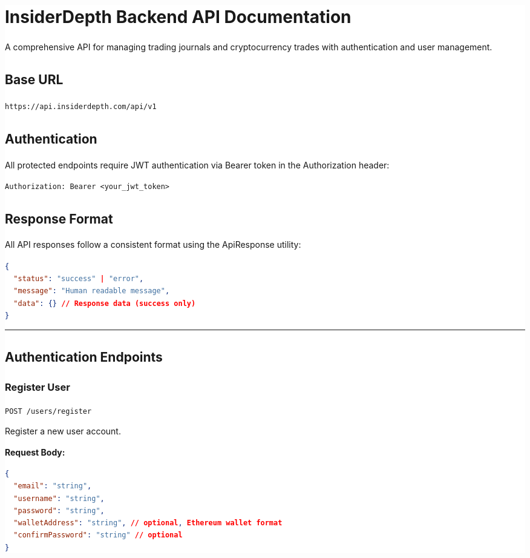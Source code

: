 # InsiderDepth Backend API Documentation

A comprehensive API for managing trading journals and cryptocurrency trades with authentication and user management.

## Base URL
```
https://api.insiderdepth.com/api/v1
```

## Authentication

All protected endpoints require JWT authentication via Bearer token in the Authorization header:

```
Authorization: Bearer <your_jwt_token>
```

## Response Format

All API responses follow a consistent format using the ApiResponse utility:

```json
{
  "status": "success" | "error",
  "message": "Human readable message",
  "data": {} // Response data (success only)
}
```

---

## Authentication Endpoints

### Register User
```http
POST /users/register
```

Register a new user account.

**Request Body:**
```json
{
  "email": "string",
  "username": "string", 
  "password": "string",
  "walletAddress": "string", // optional, Ethereum wallet format
  "confirmPassword": "string" // optional
}
```
